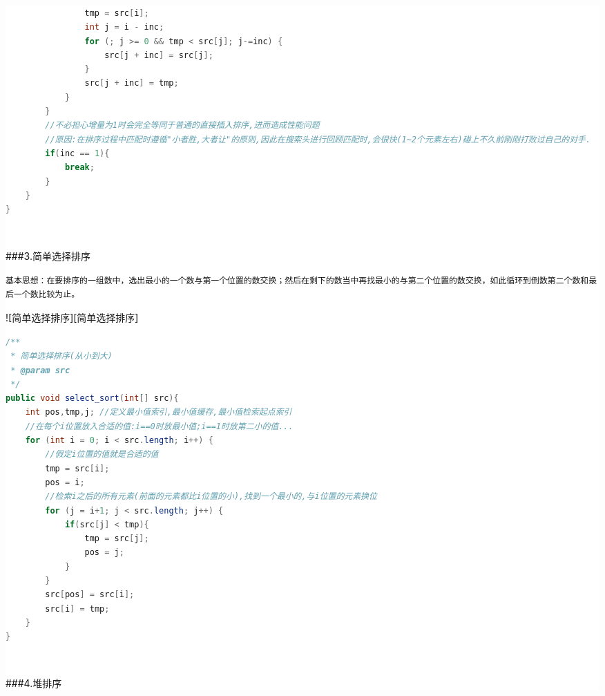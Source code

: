 ```java
                tmp = src[i];
                int j = i - inc;
                for (; j >= 0 && tmp < src[j]; j-=inc) {
                    src[j + inc] = src[j];
                }
                src[j + inc] = tmp;
            }
        }
        //不必担心增量为1时会完全等同于普通的直接插入排序,进而造成性能问题
        //原因:在排序过程中匹配时遵循"小者胜,大者让"的原则,因此在搜索头进行回顾匹配时,会很快(1~2个元素左右)碰上不久前刚刚打败过自己的对手.
        if(inc == 1){
            break;
        }
    }
}
```

<br/> 

###3.简单选择排序

    基本思想：在要排序的一组数中，选出最小的一个数与第一个位置的数交换；然后在剩下的数当中再找最小的与第二个位置的数交换，如此循环到倒数第二个数和最后一个数比较为止。

![简单选择排序][简单选择排序]

```java
/**
 * 简单选择排序(从小到大)
 * @param src
 */
public void select_sort(int[] src){
    int pos,tmp,j; //定义最小值索引,最小值缓存,最小值检索起点索引
    //在每个i位置放入合适的值:i==0时放最小值;i==1时放第二小的值...
    for (int i = 0; i < src.length; i++) {
        //假定i位置的值就是合适的值
        tmp = src[i];
        pos = i;
        //检索i之后的所有元素(前面的元素都比i位置的小),找到一个最小的,与i位置的元素换位
        for (j = i+1; j < src.length; j++) {
            if(src[j] < tmp){
                tmp = src[j];
                pos = j;
            }
        }
        src[pos] = src[i];
        src[i] = tmp;
    }
}
```

<br/> 

###4.堆排序

